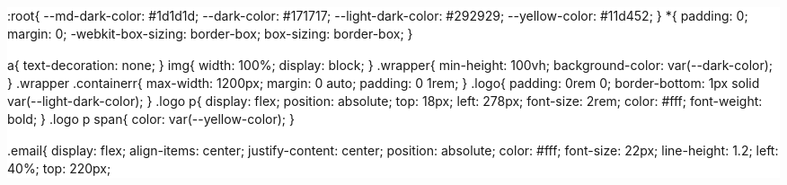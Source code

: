 :root{
    --md-dark-color: #1d1d1d;
    --dark-color: #171717;
    --light-dark-color: #292929;
    --yellow-color: #11d452;
}
*{
    padding: 0;
    margin: 0;
    -webkit-box-sizing: border-box;
            box-sizing: border-box;
}

a{
    text-decoration: none;
}
img{
    width: 100%;
    display: block;
}
.wrapper{
    min-height: 100vh;
    background-color: var(--dark-color);
}
.wrapper .containerr{
    max-width: 1200px;
    margin: 0 auto;
    padding: 0 1rem;
}
.logo{
    padding: 0rem 0;
    border-bottom: 1px solid var(--light-dark-color);
}
.logo p{
    display: flex;
    position: absolute;
    top: 18px;
    left: 278px;
    font-size: 2rem;
    color: #fff;
    font-weight: bold;
}
.logo p span{
    color: var(--yellow-color);
}

.email{
    display: flex;
    align-items: center;
    justify-content: center;
    position: absolute;
    color: #fff;
    font-size: 22px;
    line-height: 1.2;
    left: 40%;
    top: 220px;
